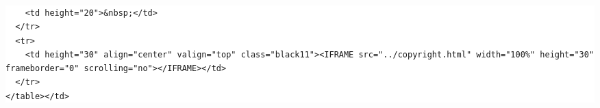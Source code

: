         <td height="20">&nbsp;</td>
      </tr>
      <tr>
        <td height="30" align="center" valign="top" class="black11"><IFRAME src="../copyright.html" width="100%" height="30" frameborder="0" scrolling="no"></IFRAME></td>
      </tr>
    </table></td>
  </tr>
</table>
<script type="text/javascript">
var gaJsHost = (("https:" == document.location.protocol) ? "https://ssl." : "http://www.");
document.write(unescape("%3Cscript src='" + gaJsHost + "google-analytics.com/ga.js' type='text/javascript'%3E%3C/script%3E"));
</script>
<script type="text/javascript">
var pageTracker = _gat._getTracker("UA-5796867-1");
pageTracker._trackPageview();
</script>
</body>
</html>
